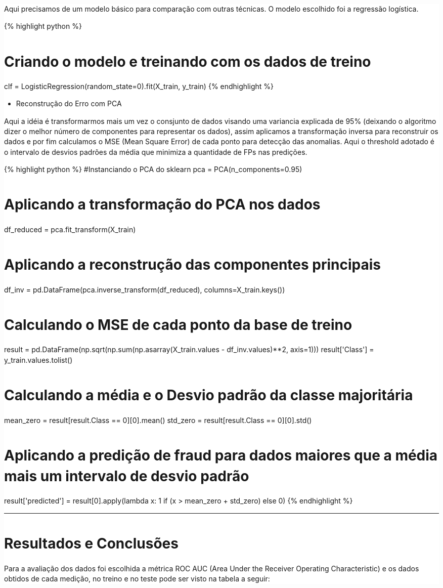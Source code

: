 Aqui precisamos de um modelo básico para comparação com outras técnicas. O modelo escolhido foi a regressão logística.

{% highlight python %}
# Criando o modelo e treinando com os dados de treino
clf = LogisticRegression(random_state=0).fit(X_train, y_train)
{% endhighlight %}

* Reconstrução do Erro com PCA

Aqui a idéia é transformarmos mais um vez o consjunto de dados visando uma variancia explicada de 95% (deixando o algoritmo dizer o melhor número de componentes para representar os dados), assim aplicamos a transformação inversa para reconstruir os dados e por fim calculamos o MSE (Mean Square Error) de cada ponto para detecção das anomalias. Aqui o threshold adotado é o intervalo de desvios padrões da média que minimiza a quantidade de FPs nas predições.

{% highlight python %}
#Instanciando o PCA do sklearn
pca = PCA(n_components=0.95)

# Aplicando a transformação do PCA nos dados
df_reduced = pca.fit_transform(X_train)
# Aplicando a reconstrução das componentes principais
df_inv = pd.DataFrame(pca.inverse_transform(df_reduced), columns=X_train.keys())
# Calculando o MSE de cada ponto da base de treino
result = pd.DataFrame(np.sqrt(np.sum(np.asarray(X_train.values - df_inv.values)**2, axis=1)))
result['Class'] = y_train.values.tolist()
# Calculando a média e o Desvio padrão da classe majoritária
mean_zero = result[result.Class == 0][0].mean()
std_zero = result[result.Class == 0][0].std()
# Aplicando a predição de fraud para dados maiores que a média mais um intervalo de desvio padrão
result['predicted'] = result[0].apply(lambda x: 1 if (x > mean_zero + std_zero) else 0)
{% endhighlight %}

***

# Resultados e Conclusões

Para a avaliação dos dados foi escolhida a métrica ROC AUC (Area Under the Receiver Operating Characteristic) e os dados obtidos de cada medição, no treino e no teste pode ser visto na tabela a seguir:
